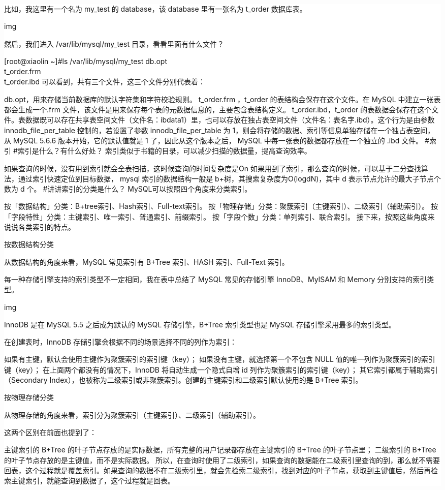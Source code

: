 比如，我这里有一个名为 my_test 的 database，该 database 里有一张名为 t_order 数据库表。

img

然后，我们进入 /var/lib/mysql/my_test 目录，看看里面有什么文件？

[root@xiaolin ~]#ls /var/lib/mysql/my_test
db.opt  
t_order.frm  
t_order.ibd
可以看到，共有三个文件，这三个文件分别代表着：

db.opt，用来存储当前数据库的默认字符集和字符校验规则。
t_order.frm ，t_order 的表结构会保存在这个文件。在 MySQL 中建立一张表都会生成一个.frm 文件，该文件是用来保存每个表的元数据信息的，主要包含表结构定义。
t_order.ibd，t_order 的表数据会保存在这个文件。表数据既可以存在共享表空间文件（文件名：ibdata1）里，也可以存放在独占表空间文件（文件名：表名字.ibd）。这个行为是由参数 innodb_file_per_table 控制的，若设置了参数 innodb_file_per_table 为 1，则会将存储的数据、索引等信息单独存储在一个独占表空间，从 MySQL 5.6.6 版本开始，它的默认值就是 1 了，因此从这个版本之后， MySQL 中每一张表的数据都存放在一个独立的 .ibd 文件。
#索引
#索引是什么？有什么好处？
索引类似于书籍的目录，可以减少扫描的数据量，提高查询效率。

如果查询的时候，没有用到索引就会全表扫描，这时候查询的时间复杂度是On
如果用到了索引，那么查询的时候，可以基于二分查找算法，通过索引快速定位到目标数据， mysql 索引的数据结构一般是 b+树，其搜索复杂度为O(logdN)，其中 d 表示节点允许的最大子节点个数为 d 个。
#讲讲索引的分类是什么？
MySQL可以按照四个角度来分类索引。

按「数据结构」分类：B+tree索引、Hash索引、Full-text索引。
按「物理存储」分类：聚簇索引（主键索引）、二级索引（辅助索引）。
按「字段特性」分类：主键索引、唯一索引、普通索引、前缀索引。
按「字段个数」分类：单列索引、联合索引。
接下来，按照这些角度来说说各类索引的特点。

按数据结构分类

从数据结构的角度来看，MySQL 常见索引有 B+Tree 索引、HASH 索引、Full-Text 索引。

每一种存储引擎支持的索引类型不一定相同，我在表中总结了 MySQL 常见的存储引擎 InnoDB、MyISAM 和 Memory 分别支持的索引类型。

img

InnoDB 是在 MySQL 5.5 之后成为默认的 MySQL 存储引擎，B+Tree 索引类型也是 MySQL 存储引擎采用最多的索引类型。

在创建表时，InnoDB 存储引擎会根据不同的场景选择不同的列作为索引：

如果有主键，默认会使用主键作为聚簇索引的索引键（key）；
如果没有主键，就选择第一个不包含 NULL 值的唯一列作为聚簇索引的索引键（key）；
在上面两个都没有的情况下，InnoDB 将自动生成一个隐式自增 id 列作为聚簇索引的索引键（key）；
其它索引都属于辅助索引（Secondary Index），也被称为二级索引或非聚簇索引。创建的主键索引和二级索引默认使用的是 B+Tree 索引。

按物理存储分类

从物理存储的角度来看，索引分为聚簇索引（主键索引）、二级索引（辅助索引）。

这两个区别在前面也提到了：

主键索引的 B+Tree 的叶子节点存放的是实际数据，所有完整的用户记录都存放在主键索引的 B+Tree 的叶子节点里；
二级索引的 B+Tree 的叶子节点存放的是主键值，而不是实际数据。
所以，在查询时使用了二级索引，如果查询的数据能在二级索引里查询的到，那么就不需要回表，这个过程就是覆盖索引。如果查询的数据不在二级索引里，就会先检索二级索引，找到对应的叶子节点，获取到主键值后，然后再检索主键索引，就能查询到数据了，这个过程就是回表。
